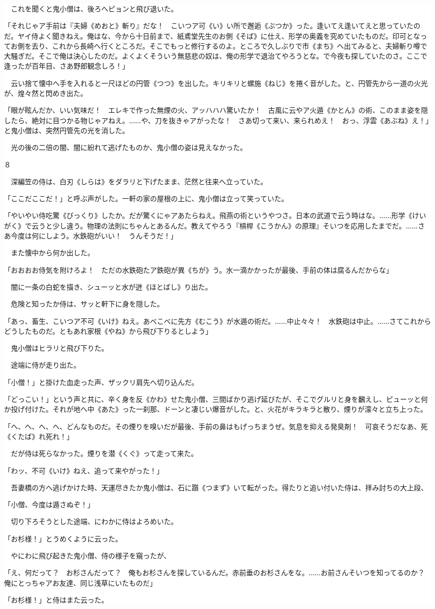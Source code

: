 　これを聞くと鬼小僧は、後ろへピョンと飛び退いた。

「それじゃア手前は『夫婦《めおと》斬り』だな！　こいつア可《い》い所で邂逅《ぶつか》った。逢いてえ逢いてえと思っていたのだ。ヤイ侍よく聞きねえ。俺はな、今から十日前まで、紙鳶堂先生のお側《そば》に仕え、形学の奥義を究めていたものだ。印可となってお側を去り、これから長崎へ行くところだ。そこでもっと修行するのよ。ところで久しぶりで市《まち》へ出てみると、夫婦斬り噂で大騒ぎだ。そこで俺は決心したのだ。よくよくそういう無慈悲の奴は、俺の形学で退治てやろうとな。で今夜も探していたのさ。ここで逢ったが百年目、さあ野郎観念しろ！」

　云い捨て懐中へ手を入れると一尺ほどの円管《つつ》を出した。キリキリと螺施《ねじ》を捲く音がした。と、円管先から一道の火光が、煌々然と閃めき出た。

「眼が眩んだか、いい気味だ！　エレキで作った無煙の火、アッハハハ驚いたか！　古風に云やア火遁《かとん》の術、このまま姿を隠したら、絶対に目つかる物じゃアねえ。……や、刀を抜きゃアがったな！　さあ切って来い、来られめえ！　おっ、浮雲《あぶね》え！」と鬼小僧は、突然円管先の光を消した。

　光の後の二倍の闇、闇に紛れて逃げたものか、鬼小僧の姿は見えなかった。





８

　深編笠の侍は、白刃《しらは》をダラリと下げたまま、茫然と往来へ立っていた。

「ここだここだ！」と呼ぶ声がした。一軒の家の屋根の上に、鬼小僧は立って笑っていた。

「やいやい侍吃驚《びっくり》したか。だが驚くにゃアあたらねえ。飛燕の術というやつさ。日本の武道で云う時はな。……形学《けいがく》で云うと少し違う。物理の法則にちゃんとあるんだ。教えてやろう『槓桿《こうかん》の原理』そいつを応用したまでだ。……さあ今度は何にしよう。水鉄砲がいい！　うんそうだ！」

　また懐中から何か出した。

「おおおお侍気を附けろよ！　ただの水鉄砲たア鉄砲が異《ちが》う。水一滴かかったが最後、手前の体は腐るんだからな」

　闇に一条の白蛇を描き、シューッと水が迸《ほとばし》り出た。

　危険と知ったか侍は、サッと軒下に身を隠した。

「あっ、畜生、こいつア不可《いけ》ねえ。あべこべに先方《むこう》が水遁の術だ。……中止々々！　水鉄砲は中止。……さてこれからどうしたものだ。ともあれ家根《やね》から飛び下りるとしよう」

　鬼小僧はヒラリと飛び下りた。

　途端に侍が走り出た。

「小僧！」と掛けた血走った声、ザックリ肩先へ切り込んだ。

「どっこい！」という声と共に、辛く身を反《かわ》せた鬼小僧、三間ばかり逃げ延びたが、そこでグルリと身を飜えし、ピューッと何か投げ付けた。それが地へ中《あた》った一刹那、ドーンと凄じい爆音がした。と、火花がキラキラと散り、煙りが濛々と立ち上った。

「へ、へ、へ、へ、どんなものだ。その煙りを嗅いだが最後、手前の鼻はもげっちまうぜ。気息を抑える発臭剤！　可哀そうだなあ、死《くたば》れ死れ！」

　だが侍は死らなかった。煙りを潜《くぐ》って走って来た。

「わッ、不可《いけ》ねえ、追って来やがった！」

　吾妻橋の方へ逃げかけた時、天運尽きたか鬼小僧は、石に躓《つまず》いて転がった。得たりと追い付いた侍は、拝み討ちの大上段、

「小僧、今度は遁さぬぞ！」

　切り下ろそうとした途端、にわかに侍はよろめいた。

「お杉様！」とうめくように云った。

　やにわに飛び起きた鬼小僧、侍の様子を窺ったが、

「え、何だって？　お杉さんだって？　俺もお杉さんを探しているんだ。赤前垂のお杉さんをな。……お前さんそいつを知ってるのか？　俺にとっちゃアお友達、同じ浅草にいたものだ」

「お杉様！」と侍はまた云った。
